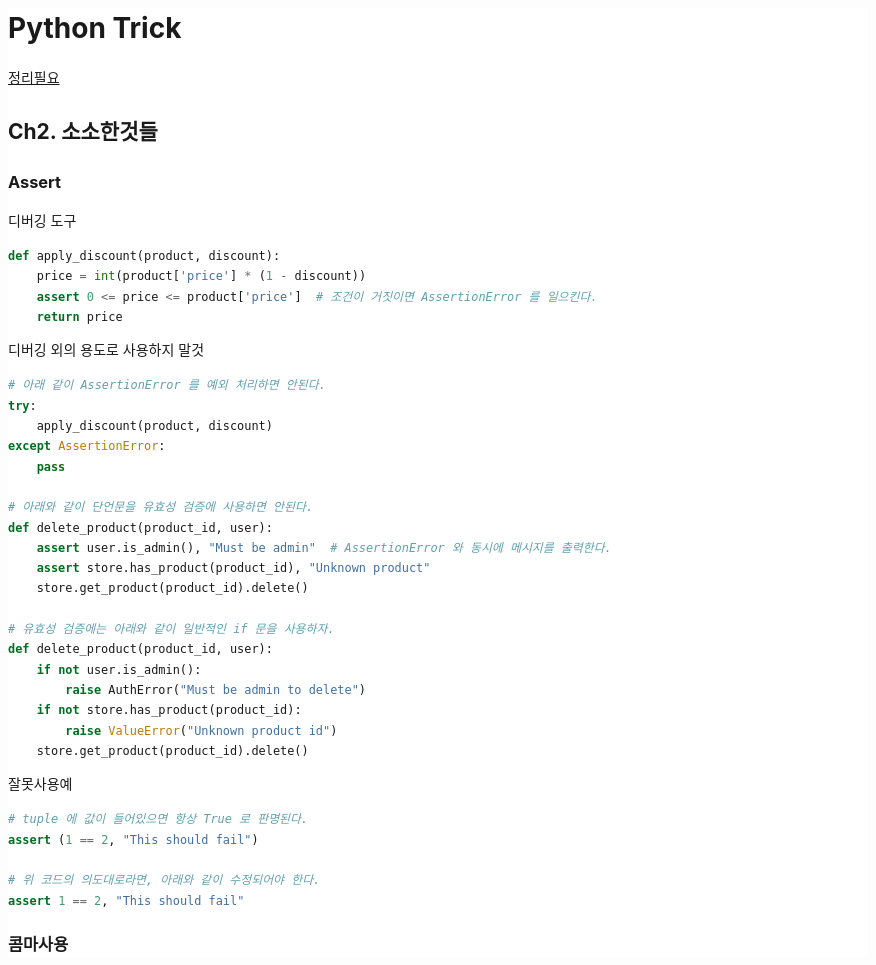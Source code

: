 # Python Trick

[정리필요](https://dailyheumsi.tistory.com/224?category=855210)

## Ch2. 소소한것들

### Assert

디버깅 도구

```python
def apply_discount(product, discount):
    price = int(product['price'] * (1 - discount))
    assert 0 <= price <= product['price']  # 조건이 거짓이면 AssertionError 를 일으킨다.
    return price
```

디버깅 외의 용도로 사용하지 말것

```python
# 아래 같이 AssertionError 를 예외 처리하면 안된다.
try:
    apply_discount(product, discount)
except AssertionError:
    pass

# 아래와 같이 단언문을 유효성 검증에 사용하면 안된다.
def delete_product(product_id, user):
    assert user.is_admin(), "Must be admin"  # AssertionError 와 동시에 메시지를 출력한다.
    assert store.has_product(product_id), "Unknown product"
    store.get_product(product_id).delete()
    
# 유효성 검증에는 아래와 같이 일반적인 if 문을 사용하자.
def delete_product(product_id, user):
    if not user.is_admin():
        raise AuthError("Must be admin to delete")
    if not store.has_product(product_id):
        raise ValueError("Unknown product id")
    store.get_product(product_id).delete()
```

잘못사용예

```python
# tuple 에 값이 들어있으면 항상 True 로 판명된다.
assert (1 == 2, "This should fail")

# 위 코드의 의도대로라면, 아래와 같이 수정되어야 한다.
assert 1 == 2, "This should fail"
```



### 콤마사용
